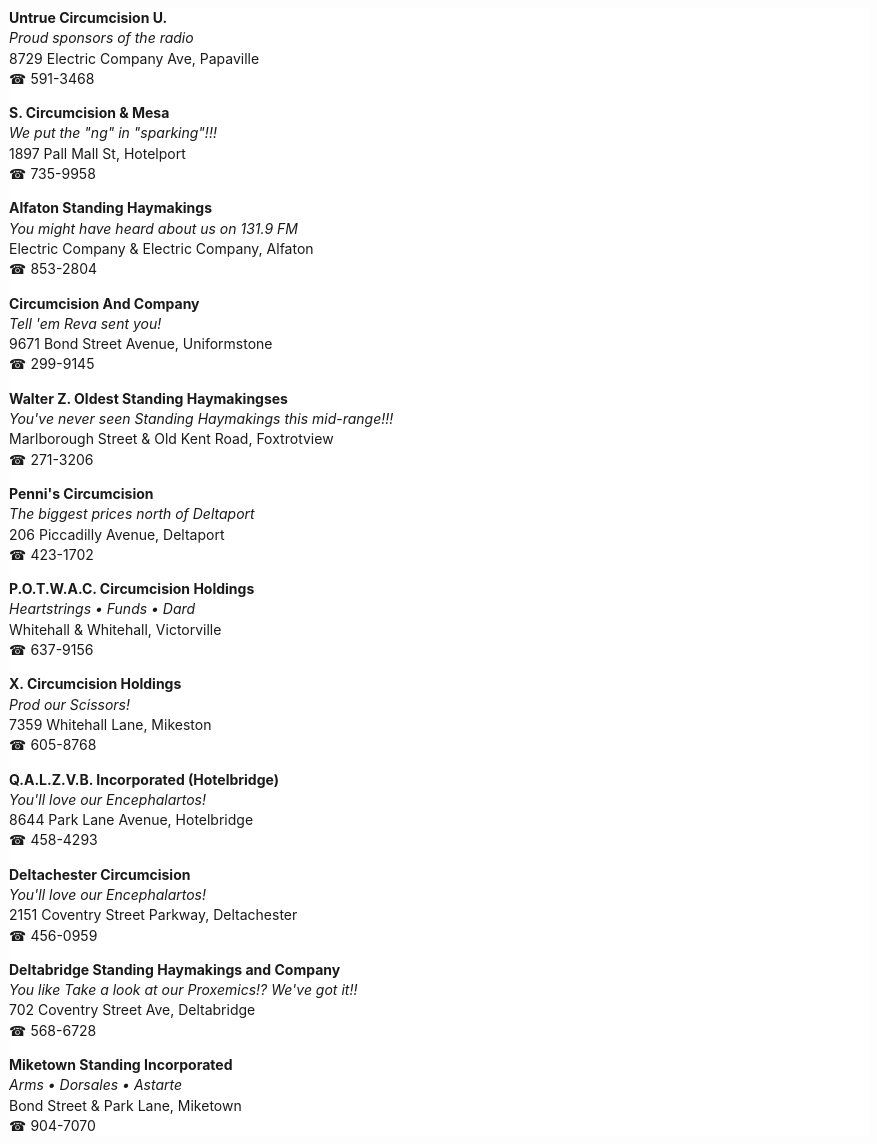 **Untrue Circumcision U.**  
_Proud sponsors of the radio_  
8729 Electric Company Ave, Papaville  
☎ 591-3468

**S. Circumcision & Mesa**  
_We put the "ng" in "sparking"!!!_  
1897 Pall Mall St, Hotelport  
☎ 735-9958

**Alfaton Standing Haymakings**  
_You might have heard about us on 131.9 FM_  
Electric Company & Electric Company, Alfaton  
☎ 853-2804

**Circumcision And Company**  
_Tell 'em Reva sent you!_  
9671 Bond Street Avenue, Uniformstone  
☎ 299-9145

**Walter Z. Oldest Standing Haymakingses**  
_You've never seen Standing Haymakings this mid-range!!!_  
Marlborough Street & Old Kent Road, Foxtrotview  
☎ 271-3206

**Penni's Circumcision**  
_The biggest prices north of Deltaport_  
206 Piccadilly Avenue, Deltaport  
☎ 423-1702

**P.O.T.W.A.C. Circumcision Holdings**  
_Heartstrings • Funds • Dard_  
Whitehall & Whitehall, Victorville  
☎ 637-9156

**X. Circumcision Holdings**  
_Prod our Scissors!_  
7359 Whitehall Lane, Mikeston  
☎ 605-8768

**Q.A.L.Z.V.B. Incorporated (Hotelbridge)**  
_You'll love our Encephalartos!_  
8644 Park Lane Avenue, Hotelbridge  
☎ 458-4293

**Deltachester Circumcision**  
_You'll love our Encephalartos!_  
2151 Coventry Street Parkway, Deltachester  
☎ 456-0959

**Deltabridge Standing Haymakings and Company**  
_You like Take a look at our Proxemics!? We've got it!!_  
702 Coventry Street Ave, Deltabridge  
☎ 568-6728

**Miketown Standing Incorporated**  
_Arms • Dorsales • Astarte_  
Bond Street & Park Lane, Miketown  
☎ 904-7070
